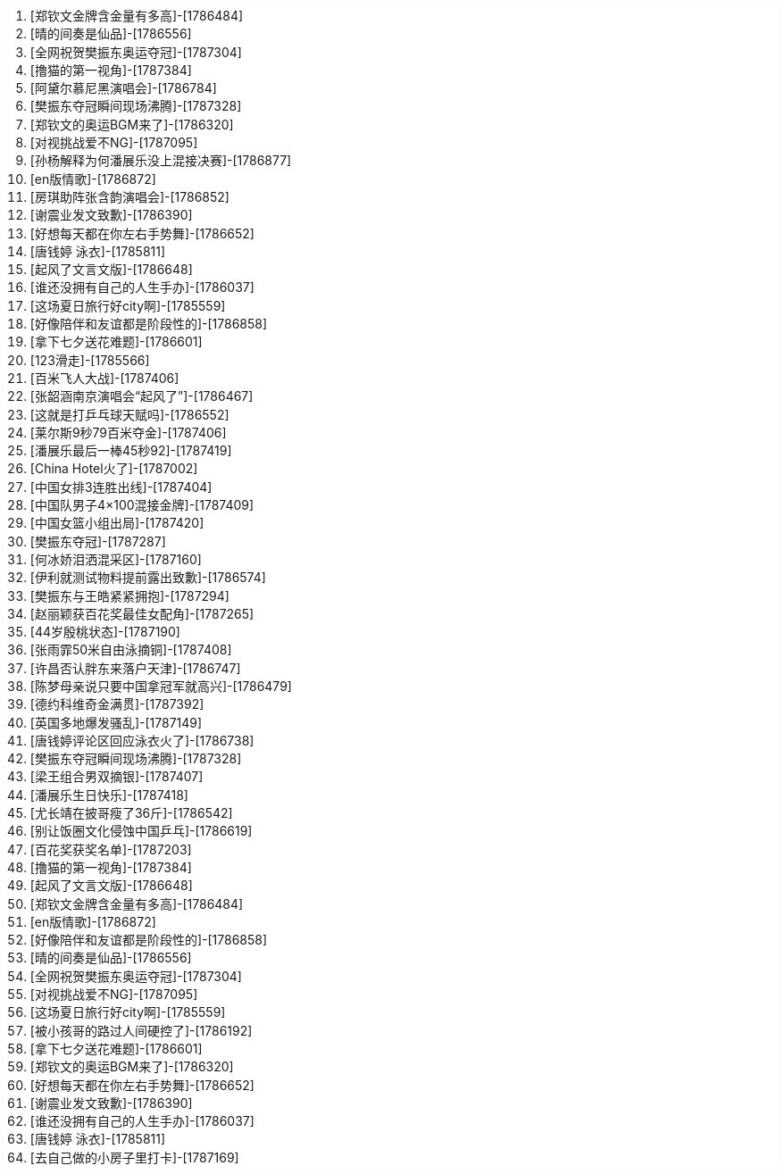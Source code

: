1. [郑钦文金牌含金量有多高]-[1786484]
1. [晴的间奏是仙品]-[1786556]
1. [全网祝贺樊振东奥运夺冠]-[1787304]
1. [撸猫的第一视角]-[1787384]
1. [阿黛尔慕尼黑演唱会]-[1786784]
1. [樊振东夺冠瞬间现场沸腾]-[1787328]
1. [郑钦文的奥运BGM来了]-[1786320]
1. [对视挑战爱不NG]-[1787095]
1. [孙杨解释为何潘展乐没上混接决赛]-[1786877]
1. [en版情歌]-[1786872]
1. [房琪助阵张含韵演唱会]-[1786852]
1. [谢震业发文致歉]-[1786390]
1. [好想每天都在你左右手势舞]-[1786652]
1. [唐钱婷 泳衣]-[1785811]
1. [起风了文言文版]-[1786648]
1. [谁还没拥有自己的人生手办]-[1786037]
1. [这场夏日旅行好city啊]-[1785559]
1. [好像陪伴和友谊都是阶段性的]-[1786858]
1. [拿下七夕送花难题]-[1786601]
1. [123滑走]-[1785566]
1. [百米飞人大战]-[1787406]
1. [张韶涵南京演唱会“起风了”]-[1786467]
1. [这就是打乒乓球天赋吗]-[1786552]
1. [莱尔斯9秒79百米夺金]-[1787406]
1. [潘展乐最后一棒45秒92]-[1787419]
1. [China Hotel火了]-[1787002]
1. [中国女排3连胜出线]-[1787404]
1. [中国队男子4×100混接金牌]-[1787409]
1. [中国女篮小组出局]-[1787420]
1. [樊振东夺冠]-[1787287]
1. [何冰娇泪洒混采区]-[1787160]
1. [伊利就测试物料提前露出致歉]-[1786574]
1. [樊振东与王皓紧紧拥抱]-[1787294]
1. [赵丽颖获百花奖最佳女配角]-[1787265]
1. [44岁殷桃状态]-[1787190]
1. [张雨霏50米自由泳摘铜]-[1787408]
1. [许昌否认胖东来落户天津]-[1786747]
1. [陈梦母亲说只要中国拿冠军就高兴]-[1786479]
1. [德约科维奇金满贯]-[1787392]
1. [英国多地爆发骚乱]-[1787149]
1. [唐钱婷评论区回应泳衣火了]-[1786738]
1. [樊振东夺冠瞬间现场沸腾]-[1787328]
1. [梁王组合男双摘银]-[1787407]
1. [潘展乐生日快乐]-[1787418]
1. [尤长靖在披哥瘦了36斤]-[1786542]
1. [别让饭圈文化侵蚀中国乒乓]-[1786619]
1. [百花奖获奖名单]-[1787203]
1. [撸猫的第一视角]-[1787384]
1. [起风了文言文版]-[1786648]
1. [郑钦文金牌含金量有多高]-[1786484]
1. [en版情歌]-[1786872]
1. [好像陪伴和友谊都是阶段性的]-[1786858]
1. [晴的间奏是仙品]-[1786556]
1. [全网祝贺樊振东奥运夺冠]-[1787304]
1. [对视挑战爱不NG]-[1787095]
1. [这场夏日旅行好city啊]-[1785559]
1. [被小孩哥的路过人间硬控了]-[1786192]
1. [拿下七夕送花难题]-[1786601]
1. [郑钦文的奥运BGM来了]-[1786320]
1. [好想每天都在你左右手势舞]-[1786652]
1. [谢震业发文致歉]-[1786390]
1. [谁还没拥有自己的人生手办]-[1786037]
1. [唐钱婷 泳衣]-[1785811]
1. [去自己做的小房子里打卡]-[1787169]